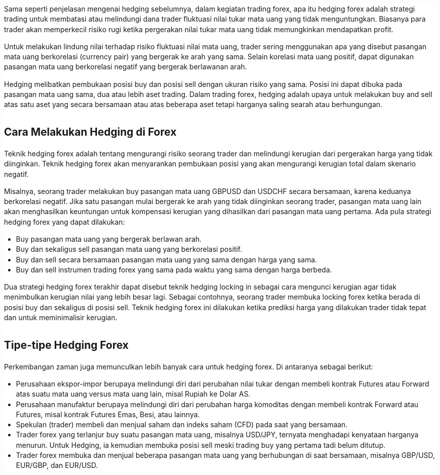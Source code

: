 Sama seperti penjelasan mengenai hedging sebelumnya, dalam kegiatan trading forex, apa itu hedging forex adalah strategi trading untuk membatasi atau melindungi dana trader fluktuasi nilai tukar mata uang yang tidak menguntungkan. Biasanya para trader akan memperkecil risiko rugi ketika pergerakan nilai tukar mata uang tidak memungkinkan mendapatkan profit. 



Untuk melakukan lindung nilai terhadap risiko fluktuasi nilai mata uang, trader sering menggunakan apa yang disebut pasangan mata uang berkorelasi (currency pair) yang bergerak ke arah yang sama. Selain korelasi mata uang positif, dapat digunakan pasangan mata uang berkorelasi negatif yang bergerak berlawanan arah. 



Hedging melibatkan pembukaan posisi buy dan posisi sell dengan ukuran risiko yang sama. Posisi ini dapat dibuka pada pasangan mata uang sama, dua atau lebih aset trading. Dalam trading forex, hedging adalah upaya untuk melakukan buy and sell atas satu aset yang secara bersamaan atau atas beberapa aset tetapi harganya saling searah atau berhungungan.

## Cara Melakukan Hedging di Forex

Teknik hedging forex adalah tentang mengurangi risiko seorang trader dan melindungi kerugian dari pergerakan harga yang tidak diinginkan. Teknik hedging forex akan menyarankan pembukaan posisi yang akan mengurangi kerugian total dalam skenario negatif.



Misalnya, seorang trader melakukan buy pasangan mata uang GBPUSD dan USDCHF secara bersamaan, karena keduanya berkorelasi negatif. Jika satu pasangan mulai bergerak ke arah yang tidak diinginkan seorang trader, pasangan mata uang lain akan menghasilkan keuntungan untuk kompensasi kerugian yang dihasilkan dari pasangan mata uang pertama. Ada pula strategi hedging forex yang dapat dilakukan:



* Buy pasangan mata uang yang bergerak berlawan arah.
* Buy dan sekaligus sell pasangan mata uang yang berkorelasi positif.
* Buy dan sell secara bersamaan pasangan mata uang yang sama dengan harga yang sama.
* Buy dan sell instrumen trading forex yang sama pada waktu yang sama dengan harga berbeda. 



Dua strategi hedging forex terakhir dapat disebut teknik hedging locking in sebagai cara mengunci kerugian agar tidak menimbulkan kerugian nilai yang lebih besar lagi. Sebagai contohnya, seorang trader membuka locking forex ketika berada di posisi buy dan sekaligus di posisi sell. Teknik hedging forex ini dilakukan ketika prediksi harga yang dilakukan trader tidak tepat dan untuk meminimalisir kerugian.

## Tipe-tipe Hedging Forex

Perkembangan zaman juga memunculkan lebih banyak cara untuk hedging forex. Di antaranya sebagai berikut:

* Perusahaan ekspor-impor berupaya melindungi diri dari perubahan nilai tukar dengan membeli kontrak Futures atau Forward atas suatu mata uang versus mata uang lain, misal Rupiah ke Dolar AS.
* Perusahaan manufaktur berupaya melindungi diri dari perubahan harga komoditas dengan membeli kontrak Forward atau Futures, misal kontrak Futures Emas, Besi, atau lainnya.
* Spekulan (trader) membeli dan menjual saham dan indeks saham (CFD) pada saat yang bersamaan.
* Trader forex yang terlanjur buy suatu pasangan mata uang, misalnya USD/JPY, ternyata menghadapi kenyataan harganya menurun. Untuk Hedging, ia kemudian membuka posisi sell meski trading buy yang pertama tadi belum ditutup.
* Trader forex membuka dan menjual beberapa pasangan mata uang yang berhubungan di saat bersamaan, misalnya GBP/USD, EUR/GBP, dan EUR/USD.
